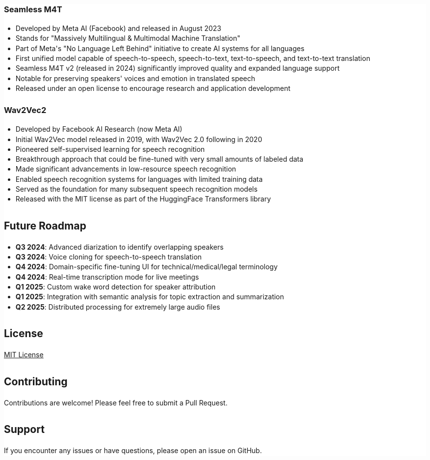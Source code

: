 ### Seamless M4T
- Developed by Meta AI (Facebook) and released in August 2023
- Stands for "Massively Multilingual & Multimodal Machine Translation"
- Part of Meta's "No Language Left Behind" initiative to create AI systems for all languages
- First unified model capable of speech-to-speech, speech-to-text, text-to-speech, and text-to-text translation
- Seamless M4T v2 (released in 2024) significantly improved quality and expanded language support
- Notable for preserving speakers' voices and emotion in translated speech
- Released under an open license to encourage research and application development

### Wav2Vec2
- Developed by Facebook AI Research (now Meta AI)
- Initial Wav2Vec model released in 2019, with Wav2Vec 2.0 following in 2020
- Pioneered self-supervised learning for speech recognition
- Breakthrough approach that could be fine-tuned with very small amounts of labeled data
- Made significant advancements in low-resource speech recognition
- Enabled speech recognition systems for languages with limited training data
- Served as the foundation for many subsequent speech recognition models
- Released with the MIT license as part of the HuggingFace Transformers library

## Future Roadmap

- **Q3 2024**: Advanced diarization to identify overlapping speakers
- **Q3 2024**: Voice cloning for speech-to-speech translation
- **Q4 2024**: Domain-specific fine-tuning UI for technical/medical/legal terminology
- **Q4 2024**: Real-time transcription mode for live meetings
- **Q1 2025**: Custom wake word detection for speaker attribution
- **Q1 2025**: Integration with semantic analysis for topic extraction and summarization
- **Q2 2025**: Distributed processing for extremely large audio files

## License

[MIT License](LICENSE)

## Contributing

Contributions are welcome! Please feel free to submit a Pull Request.

## Support

If you encounter any issues or have questions, please open an issue on GitHub. 